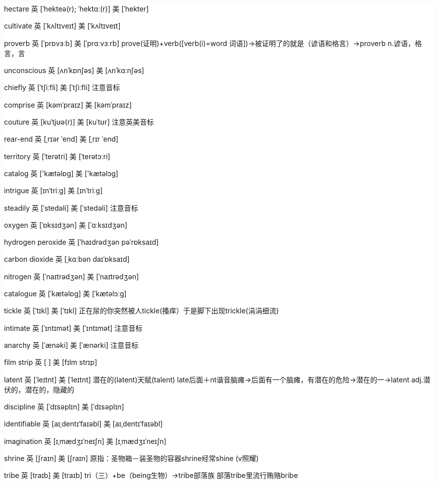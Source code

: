 hectare 英 [ˈhekteə(r); ˈhektɑː(r)] 美 [ˈhekter]

cultivate 英 [ˈkʌltɪveɪt] 美 [ˈkʌltɪveɪt]

proverb 英 [ˈprɒvɜːb] 美 [ˈprɑːvɜːrb]
prove(证明)+verb([verb(i)=word 词语])→被证明了的就是（谚语和格言）→proverb n.谚语，格言，言

unconscious 英 [ʌnˈkɒnʃəs] 美 [ʌnˈkɑːnʃəs]

chiefly 英 [ˈtʃiːfli] 美 [ˈtʃiːfli]
注意音标

comprise 英 [kəmˈpraɪz] 美 [kəmˈpraɪz]

couture 英 [kuˈtjʊə(r)] 美 [kuˈtʊr]
注意英美音标

rear-end 英 [ˌrɪər ˈend] 美 [ˌrɪr ˈend]

territory 英 [ˈterətri] 美 [ˈterətɔːri]

catalog 英 ['kætəlɒɡ] 美 ['kætəlɔg]

intrigue 英 [ɪnˈtriːɡ] 美 [ɪnˈtriːɡ]

steadily 英 [ˈstedəli] 美 [ˈstedəli]
注意音标

oxygen 英 [ˈɒksɪdʒən] 美 [ˈɑːksɪdʒən]

hydrogen peroxide 英 [ˈhaɪdrədʒən pəˈrɒksaɪd]

carbon dioxide 英 [ˌkɑːbən daɪˈɒksaɪd]

nitrogen 英 [ˈnaɪtrədʒən] 美 [ˈnaɪtrədʒən]

catalogue 英 [ˈkætəlɒɡ] 美 [ˈkætəlɔːɡ]

tickle 英 [ˈtɪkl] 美 [ˈtɪkl]
正在尿的你突然被人tickle(搔痒）于是脚下出现trickle(涓涓细流)

intimate 英 [ˈɪntɪmət] 美 [ˈɪntɪmət]
注意音标

anarchy 英 [ˈænəki] 美 [ˈænərki]
注意音标

film strip 英 [ ] 美 [fɪlm strɪp]

latent 英 [ˈleɪtnt] 美 [ˈleɪtnt]
潜在的(latent)天赋(talent)
late后面＋nt谐音脑瘫→后面有一个脑瘫，有潜在的危险→潜在的一→latent adj.潜伏的，潜在的，隐藏的

discipline 英 [ˈdɪsəplɪn] 美 [ˈdɪsəplɪn]

identifiable 英 [aɪˌdentɪˈfaɪəbl] 美 [aɪˌdentɪˈfaɪəbl]

imagination 英 [ɪˌmædʒɪˈneɪʃn] 美 [ɪˌmædʒɪˈneɪʃn]

shrine 英 [ʃraɪn] 美 [ʃraɪn]
原指：圣物箱－装圣物的容器shrine经常shine (v照耀)

tribe 英 [traɪb] 美 [traɪb]
tri（三）+be（being生物）→tribe部落族
部落tribe里流行贿赂bribe
